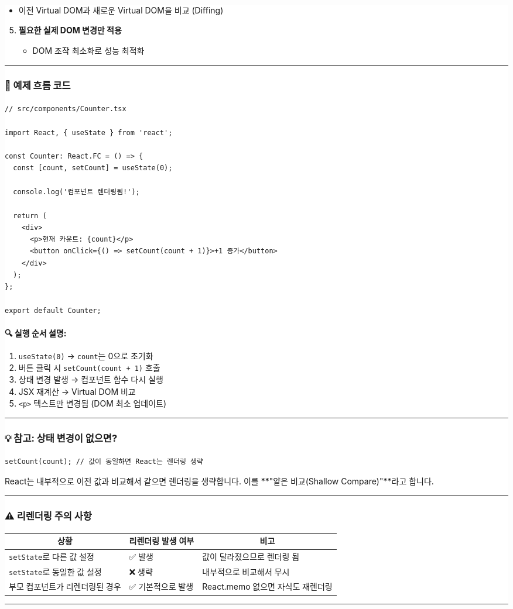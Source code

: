    * 이전 Virtual DOM과 새로운 Virtual DOM을 비교 (Diffing)
5. **필요한 실제 DOM 변경만 적용**

   * DOM 조작 최소화로 성능 최적화

---

### 🔁 예제 흐름 코드

```tsx
// src/components/Counter.tsx

import React, { useState } from 'react';

const Counter: React.FC = () => {
  const [count, setCount] = useState(0);

  console.log('컴포넌트 렌더링됨!');

  return (
    <div>
      <p>현재 카운트: {count}</p>
      <button onClick={() => setCount(count + 1)}>+1 증가</button>
    </div>
  );
};

export default Counter;
```

#### 🔍 실행 순서 설명:

1. `useState(0)` → `count`는 0으로 초기화
2. 버튼 클릭 시 `setCount(count + 1)` 호출
3. 상태 변경 발생 → 컴포넌트 함수 다시 실행
4. JSX 재계산 → Virtual DOM 비교
5. `<p>` 텍스트만 변경됨 (DOM 최소 업데이트)

---

### 💡 참고: 상태 변경이 없으면?

```tsx
setCount(count); // 값이 동일하면 React는 렌더링 생략
```

React는 내부적으로 이전 값과 비교해서 같으면 렌더링을 생략합니다.
이를 \*\*"얕은 비교(Shallow Compare)"\*\*라고 합니다.

---

### ⚠️ 리렌더링 주의 사항

| 상황                   | 리렌더링 발생 여부 | 비고                      |
| -------------------- | ---------- | ----------------------- |
| `setState`로 다른 값 설정  | ✅ 발생       | 값이 달라졌으므로 렌더링 됨         |
| `setState`로 동일한 값 설정 | ❌ 생략       | 내부적으로 비교해서 무시           |
| 부모 컴포넌트가 리렌더링된 경우    | ✅ 기본적으로 발생 | React.memo 없으면 자식도 재렌더링 |

---